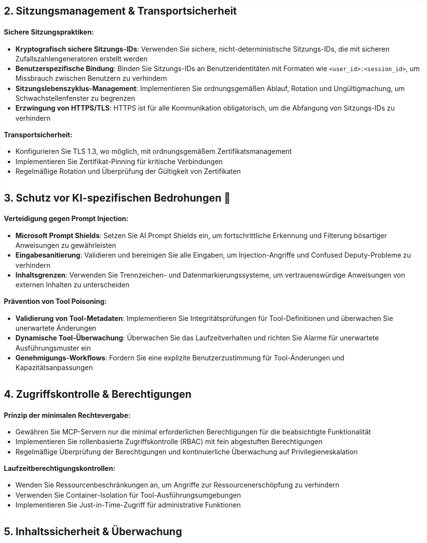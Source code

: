 ## 2. **Sitzungsmanagement & Transportsicherheit**

**Sichere Sitzungspraktiken:**
   - **Kryptografisch sichere Sitzungs-IDs**: Verwenden Sie sichere, nicht-deterministische Sitzungs-IDs, die mit sicheren Zufallszahlengeneratoren erstellt werden  
   - **Benutzerspezifische Bindung**: Binden Sie Sitzungs-IDs an Benutzeridentitäten mit Formaten wie `<user_id>:<session_id>`, um Missbrauch zwischen Benutzern zu verhindern  
   - **Sitzungslebenszyklus-Management**: Implementieren Sie ordnungsgemäßen Ablauf, Rotation und Ungültigmachung, um Schwachstellenfenster zu begrenzen  
   - **Erzwingung von HTTPS/TLS**: HTTPS ist für alle Kommunikation obligatorisch, um die Abfangung von Sitzungs-IDs zu verhindern  

**Transportsicherheit:**
   - Konfigurieren Sie TLS 1.3, wo möglich, mit ordnungsgemäßem Zertifikatsmanagement  
   - Implementieren Sie Zertifikat-Pinning für kritische Verbindungen  
   - Regelmäßige Rotation und Überprüfung der Gültigkeit von Zertifikaten  

## 3. **Schutz vor KI-spezifischen Bedrohungen** 🤖

**Verteidigung gegen Prompt Injection:**
   - **Microsoft Prompt Shields**: Setzen Sie AI Prompt Shields ein, um fortschrittliche Erkennung und Filterung bösartiger Anweisungen zu gewährleisten  
   - **Eingabesanitierung**: Validieren und bereinigen Sie alle Eingaben, um Injection-Angriffe und Confused Deputy-Probleme zu verhindern  
   - **Inhaltsgrenzen**: Verwenden Sie Trennzeichen- und Datenmarkierungssysteme, um vertrauenswürdige Anweisungen von externen Inhalten zu unterscheiden  

**Prävention von Tool Poisoning:**
   - **Validierung von Tool-Metadaten**: Implementieren Sie Integritätsprüfungen für Tool-Definitionen und überwachen Sie unerwartete Änderungen  
   - **Dynamische Tool-Überwachung**: Überwachen Sie das Laufzeitverhalten und richten Sie Alarme für unerwartete Ausführungsmuster ein  
   - **Genehmigungs-Workflows**: Fordern Sie eine explizite Benutzerzustimmung für Tool-Änderungen und Kapazitätsanpassungen  

## 4. **Zugriffskontrolle & Berechtigungen**

**Prinzip der minimalen Rechtevergabe:**
   - Gewähren Sie MCP-Servern nur die minimal erforderlichen Berechtigungen für die beabsichtigte Funktionalität  
   - Implementieren Sie rollenbasierte Zugriffskontrolle (RBAC) mit fein abgestuften Berechtigungen  
   - Regelmäßige Überprüfung der Berechtigungen und kontinuierliche Überwachung auf Privilegieneskalation  

**Laufzeitberechtigungskontrollen:**
   - Wenden Sie Ressourcenbeschränkungen an, um Angriffe zur Ressourcenerschöpfung zu verhindern  
   - Verwenden Sie Container-Isolation für Tool-Ausführungsumgebungen  
   - Implementieren Sie Just-in-Time-Zugriff für administrative Funktionen  

## 5. **Inhaltssicherheit & Überwachung**
